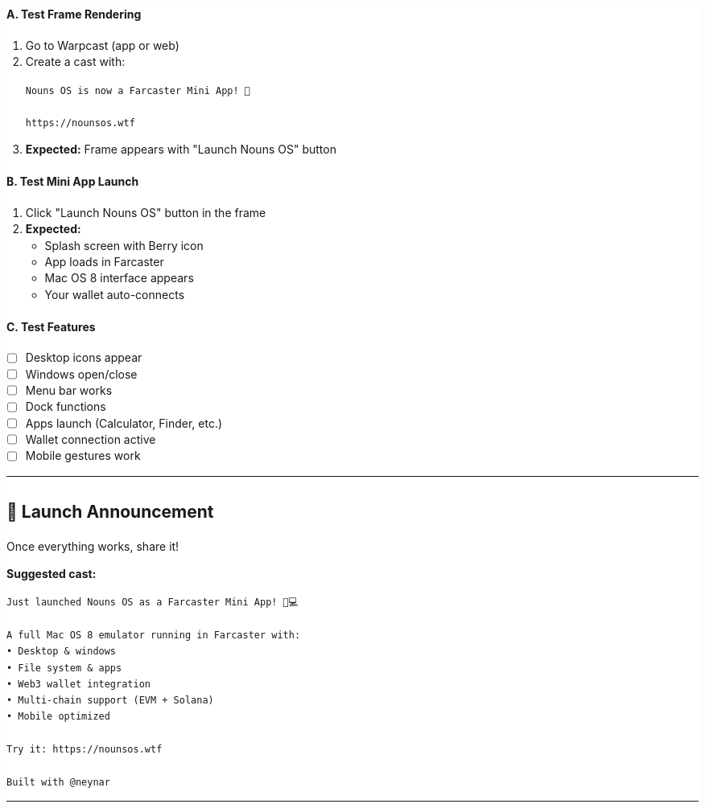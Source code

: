 #### **A. Test Frame Rendering**

1. Go to Warpcast (app or web)
2. Create a cast with:
   ```
   Nouns OS is now a Farcaster Mini App! 🎉
   
   https://nounsos.wtf
   ```
3. **Expected:** Frame appears with "Launch Nouns OS" button

#### **B. Test Mini App Launch**

1. Click "Launch Nouns OS" button in the frame
2. **Expected:**
   - Splash screen with Berry icon
   - App loads in Farcaster
   - Mac OS 8 interface appears
   - Your wallet auto-connects

#### **C. Test Features**

- [ ] Desktop icons appear
- [ ] Windows open/close
- [ ] Menu bar works
- [ ] Dock functions
- [ ] Apps launch (Calculator, Finder, etc.)
- [ ] Wallet connection active
- [ ] Mobile gestures work

---

## 🎉 **Launch Announcement**

Once everything works, share it!

**Suggested cast:**
```
Just launched Nouns OS as a Farcaster Mini App! 🎨💻

A full Mac OS 8 emulator running in Farcaster with:
• Desktop & windows
• File system & apps
• Web3 wallet integration
• Multi-chain support (EVM + Solana)
• Mobile optimized

Try it: https://nounsos.wtf

Built with @neynar
```

---
